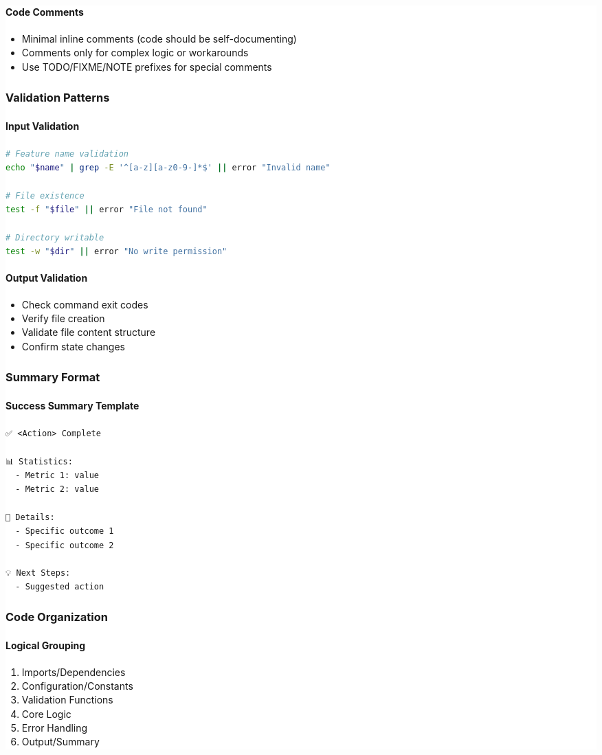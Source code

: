 #### Code Comments
- Minimal inline comments (code should be self-documenting)
- Comments only for complex logic or workarounds
- Use TODO/FIXME/NOTE prefixes for special comments

### Validation Patterns

#### Input Validation
```bash
# Feature name validation
echo "$name" | grep -E '^[a-z][a-z0-9-]*$' || error "Invalid name"

# File existence
test -f "$file" || error "File not found"

# Directory writable
test -w "$dir" || error "No write permission"
```

#### Output Validation
- Check command exit codes
- Verify file creation
- Validate file content structure
- Confirm state changes

### Summary Format

#### Success Summary Template
```
✅ <Action> Complete

📊 Statistics:
  - Metric 1: value
  - Metric 2: value

📝 Details:
  - Specific outcome 1
  - Specific outcome 2

💡 Next Steps:
  - Suggested action
```

### Code Organization

#### Logical Grouping
1. Imports/Dependencies
2. Configuration/Constants
3. Validation Functions
4. Core Logic
5. Error Handling
6. Output/Summary
